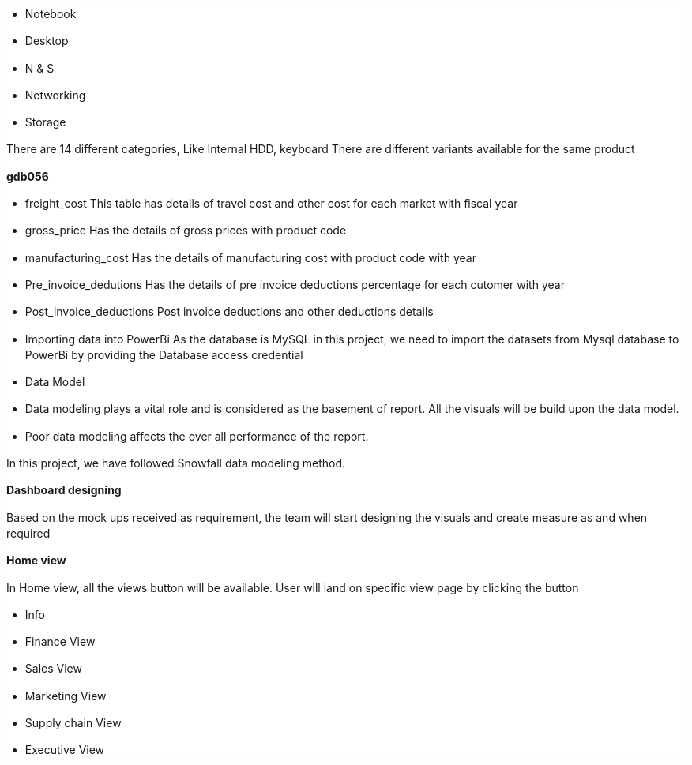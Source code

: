  -	Notebook
 
 -	Desktop
 
 -	N & S
 
 -	Networking
 
 -	Storage

There are 14 different categories, Like Internal HDD, keyboard
There are different variants available for the same product

**gdb056**

 -	freight_cost
This table has details of travel cost and other cost for each market with fiscal year
 
 -	gross_price
Has the details of gross prices with product code
 
 -	manufacturing_cost
Has the details of manufacturing cost with product code with year
 
 -	Pre_invoice_dedutions
Has the details of pre invoice deductions percentage for each cutomer with year
 
 -	Post_invoice_deductions
Post invoice deductions and other deductions details
 
 -	Importing data into PowerBi
As the database is MySQL in this project, we need to import the datasets from Mysql database to PowerBi by providing the Database access credential
 
 -	Data Model
  -	Data modeling plays a vital role and is considered as the basement of report. All the visuals will be build upon the data model.
  -	Poor data modeling affects the over all performance of the report.
 
In this project, we have followed Snowfall data modeling method.

**Dashboard designing**

Based on the mock ups received as requirement, the team will start designing the visuals and create measure as and when required

**Home view**

In Home view, all the views button will be available. User will land on specific view page by clicking the button

  -	Info
  
  -	Finance View
  
  -	Sales View
  
  -	Marketing View
  
  -	Supply chain View
  
  -	Executive View
  